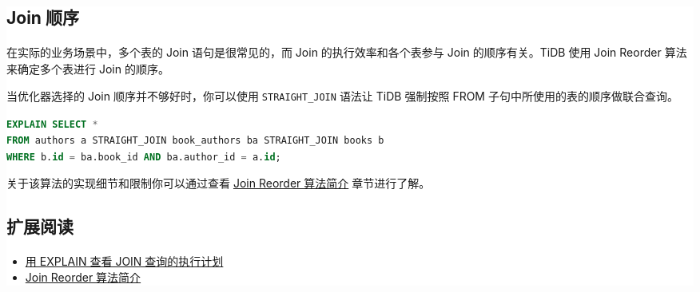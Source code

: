 ## Join 顺序

在实际的业务场景中，多个表的 Join 语句是很常见的，而 Join 的执行效率和各个表参与 Join 的顺序有关。TiDB 使用 Join Reorder 算法来确定多个表进行 Join 的顺序。

当优化器选择的 Join 顺序并不够好时，你可以使用 `STRAIGHT_JOIN` 语法让 TiDB 强制按照 FROM 子句中所使用的表的顺序做联合查询。

```sql
EXPLAIN SELECT *
FROM authors a STRAIGHT_JOIN book_authors ba STRAIGHT_JOIN books b
WHERE b.id = ba.book_id AND ba.author_id = a.id;
```

关于该算法的实现细节和限制你可以通过查看 [Join Reorder 算法简介](https://docs.pingcap.com/zh/tidb/stable/join-reorder) 章节进行了解。

## 扩展阅读

- [用 EXPLAIN 查看 JOIN 查询的执行计划](https://docs.pingcap.com/zh/tidb/stable/explain-joins)
- [Join Reorder 算法简介](https://docs.pingcap.com/zh/tidb/dev/join-reorder)
